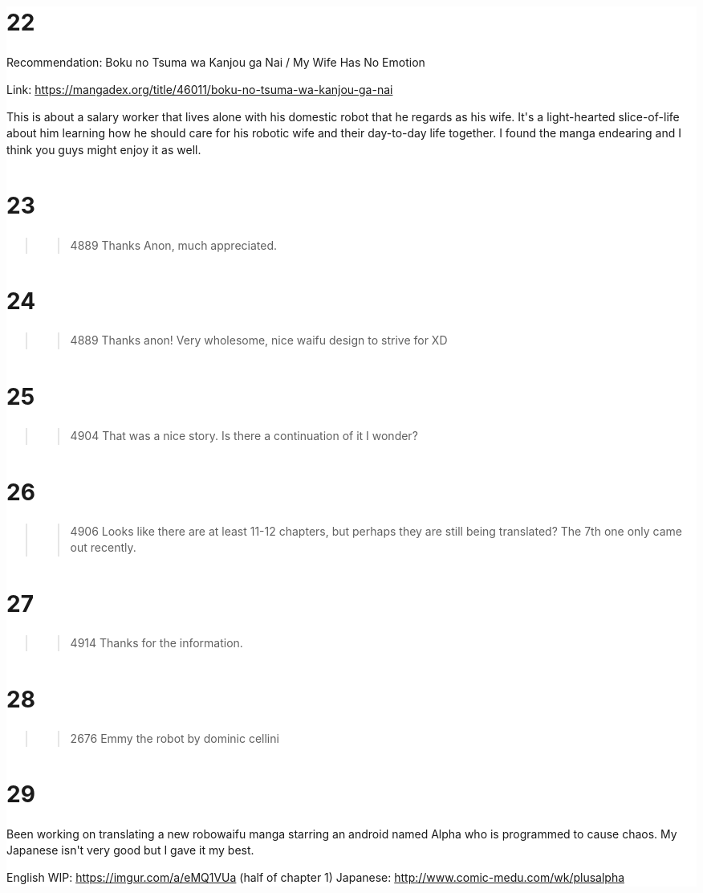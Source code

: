 # 22
Recommendation: Boku no Tsuma wa Kanjou ga Nai / My Wife Has No Emotion 

Link: https://mangadex.org/title/46011/boku-no-tsuma-wa-kanjou-ga-nai



This is about a salary worker that lives alone with his domestic robot that he regards as his wife. It's a light-hearted slice-of-life about him learning how he should care for his robotic wife and their day-to-day life together. I found the manga endearing and I think you guys might enjoy it as well.

# 23
>>4889
Thanks Anon, much appreciated.

# 24
>>4889
Thanks anon! Very wholesome, nice waifu design to strive for XD

# 25
>>4904
That was a nice story. Is there a continuation of it I wonder?

# 26
>>4906
Looks like there are at least 11-12 chapters, but perhaps they are still being translated? The 7th one only came out recently.

# 27
>>4914
Thanks for the information.

# 28
>>2676
Emmy the robot by dominic cellini

# 29
Been working on translating a new robowaifu manga starring an android named Alpha who is programmed to cause chaos. My Japanese isn't very good but I gave it my best.

English WIP: https://imgur.com/a/eMQ1VUa (half of chapter 1)
Japanese: http://www.comic-medu.com/wk/plusalpha
